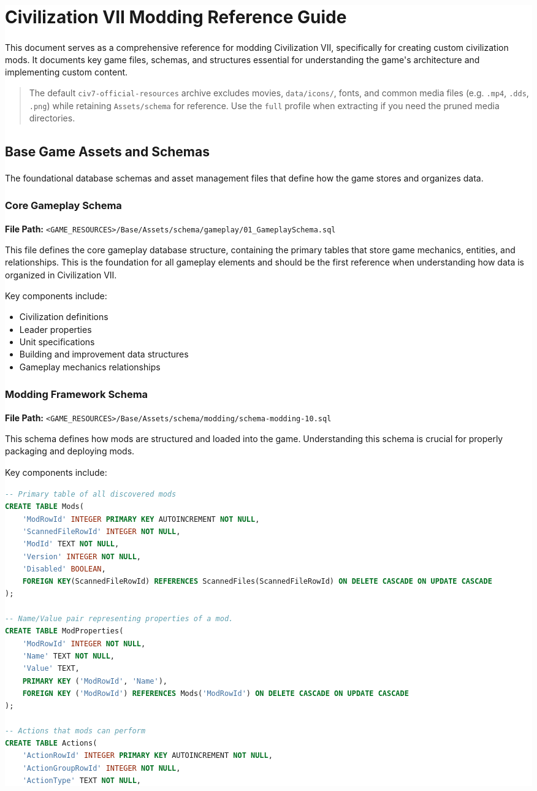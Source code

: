 # Civilization VII Modding Reference Guide

This document serves as a comprehensive reference for modding Civilization VII, specifically for creating custom civilization mods. It documents key game files, schemas, and structures essential for understanding the game's architecture and implementing custom content.

> The default `civ7-official-resources` archive excludes movies, `data/icons/`, fonts, and common media files (e.g. `.mp4`, `.dds`, `.png`) while retaining `Assets/schema` for reference. Use the `full` profile when extracting if you need the pruned media directories.

## Base Game Assets and Schemas

The foundational database schemas and asset management files that define how the game stores and organizes data.

### Core Gameplay Schema

**File Path:** `<GAME_RESOURCES>/Base/Assets/schema/gameplay/01_GameplaySchema.sql`

This file defines the core gameplay database structure, containing the primary tables that store game mechanics, entities, and relationships. This is the foundation for all gameplay elements and should be the first reference when understanding how data is organized in Civilization VII.

Key components include:
- Civilization definitions
- Leader properties
- Unit specifications
- Building and improvement data structures
- Gameplay mechanics relationships

### Modding Framework Schema

**File Path:** `<GAME_RESOURCES>/Base/Assets/schema/modding/schema-modding-10.sql`

This schema defines how mods are structured and loaded into the game. Understanding this schema is crucial for properly packaging and deploying mods.

Key components include:
```sql
-- Primary table of all discovered mods
CREATE TABLE Mods(
    'ModRowId' INTEGER PRIMARY KEY AUTOINCREMENT NOT NULL,
    'ScannedFileRowId' INTEGER NOT NULL, 
    'ModId' TEXT NOT NULL,
    'Version' INTEGER NOT NULL,
    'Disabled' BOOLEAN,
    FOREIGN KEY(ScannedFileRowId) REFERENCES ScannedFiles(ScannedFileRowId) ON DELETE CASCADE ON UPDATE CASCADE
);

-- Name/Value pair representing properties of a mod.
CREATE TABLE ModProperties(
    'ModRowId' INTEGER NOT NULL, 
    'Name' TEXT NOT NULL, 
    'Value' TEXT, 
    PRIMARY KEY ('ModRowId', 'Name'), 
    FOREIGN KEY ('ModRowId') REFERENCES Mods('ModRowId') ON DELETE CASCADE ON UPDATE CASCADE
);

-- Actions that mods can perform
CREATE TABLE Actions(
    'ActionRowId' INTEGER PRIMARY KEY AUTOINCREMENT NOT NULL,
    'ActionGroupRowId' INTEGER NOT NULL,
    'ActionType' TEXT NOT NULL,
```